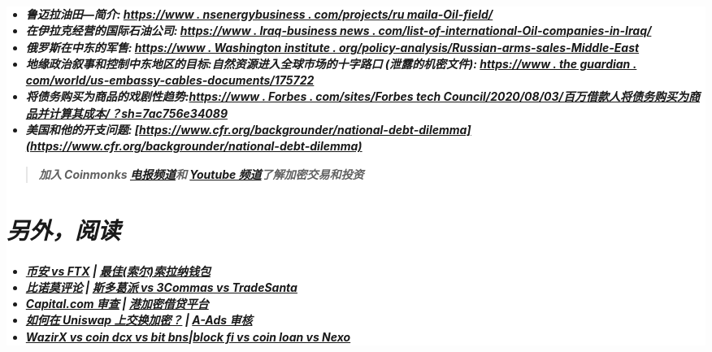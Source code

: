 *   *****鲁迈拉油田—简介:
    [https://www . nsenergybusiness . com/projects/ru maila-Oil-field/](https://www.nsenergybusiness.com/projects/rumaila-oil-field/)*****
*   *****在伊拉克经营的国际石油公司:
    [https://www . Iraq-business news . com/list-of-international-Oil-companies-in-Iraq/](https://www.iraq-businessnews.com/list-of-international-oil-companies-in-iraq/)*****
*   *****俄罗斯在中东的军售:
    [https://www . Washington institute . org/policy-analysis/Russian-arms-sales-Middle-East](https://www.washingtoninstitute.org/policy-analysis/russian-arms-sales-middle-east)*****
*   *****地缘政治叙事和控制中东地区的目标:自然资源进入全球市场的十字路口
    *(泄露的机密文件)*:
    [https://www . the guardian . com/world/us-embassy-cables-documents/175722](https://www.theguardian.com/world/us-embassy-cables-documents/175722)*****
*   *****将债务购买为商品的戏剧性趋势:[https://www . Forbes . com/sites/Forbes tech Council/2020/08/03/百万借款人将债务购买为商品并计算其成本/？sh=7ac756e34089](https://www.forbes.com/sites/forbestechcouncil/2020/08/03/millions-of-borrowers-are-purchasing-debt-as-a-commodity---and-its-costing-them/?sh=7ac756e34089)*****
*   *****美国和他的开支问题:
    [https://www.cfr.org/backgrounder/national-debt-dilemma](https://www.cfr.org/backgrounder/national-debt-dilemma)*****

> *****加入 Coinmonks [电报频道](https://t.me/coincodecap)和 [Youtube 频道](https://www.youtube.com/c/coinmonks/videos)了解加密交易和投资*****

# *****另外，阅读*****

*   *****[币安 vs FTX](https://coincodecap.com/binance-vs-ftx) | [最佳(索尔)索拉纳钱包](https://coincodecap.com/solana-wallets)*****
*   *****[比诺莫评论](https://coincodecap.com/binomo-review) | [斯多葛派 vs 3Commas vs TradeSanta](https://coincodecap.com/stoic-vs-3commas-vs-tradesanta)*****
*   *****[Capital.com 审查](https://coincodecap.com/capital-com-review) | [港加密借贷平台](https://coincodecap.com/crypto-lending-hong-kong)*****
*   *****[如何在 Uniswap 上交换加密？](https://coincodecap.com/swap-crypto-on-uniswap) | [A-Ads 审核](https://coincodecap.com/a-ads-review)*****
*   *****[WazirX vs coin dcx vs bit bns](/coinmonks/wazirx-vs-coindcx-vs-bitbns-149f4f19a2f1)|[block fi vs coin loan vs Nexo](/coinmonks/blockfi-vs-coinloan-vs-nexo-cb624635230d)*****